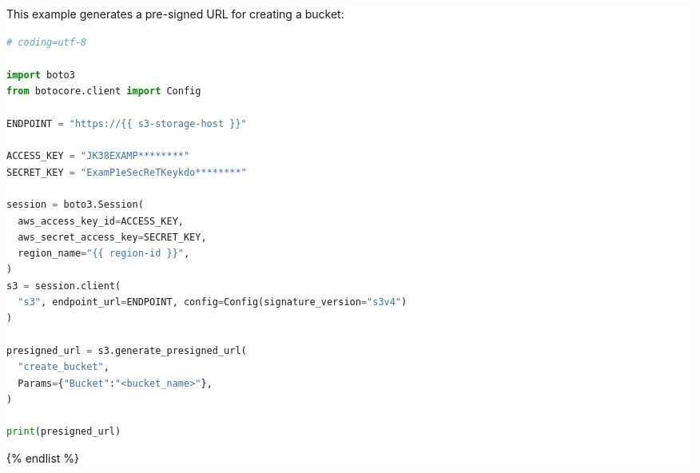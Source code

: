    This example generates a pre-signed URL for creating a bucket:

   ```python
   # coding=utf-8

   import boto3
   from botocore.client import Config

   ENDPOINT = "https://{{ s3-storage-host }}"

   ACCESS_KEY = "JK38EXAMP********"
   SECRET_KEY = "ExamP1eSecReTKeykdo********"

   session = boto3.Session(
     aws_access_key_id=ACCESS_KEY,
     aws_secret_access_key=SECRET_KEY,
     region_name="{{ region-id }}",
   )
   s3 = session.client(
     "s3", endpoint_url=ENDPOINT, config=Config(signature_version="s3v4")
   )

   presigned_url = s3.generate_presigned_url(
     "create_bucket",
     Params={"Bucket":"<bucket_name>"},
   )

   print(presigned_url)
   ```

{% endlist %}
